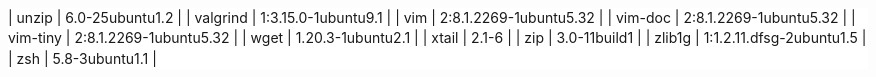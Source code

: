 | unzip | 6.0-25ubuntu1.2 |
| valgrind | 1:3.15.0-1ubuntu9.1 |
| vim | 2:8.1.2269-1ubuntu5.32 |
| vim-doc | 2:8.1.2269-1ubuntu5.32 |
| vim-tiny | 2:8.1.2269-1ubuntu5.32 |
| wget | 1.20.3-1ubuntu2.1 |
| xtail | 2.1-6 |
| zip | 3.0-11build1 |
| zlib1g | 1:1.2.11.dfsg-2ubuntu1.5 |
| zsh | 5.8-3ubuntu1.1 |

